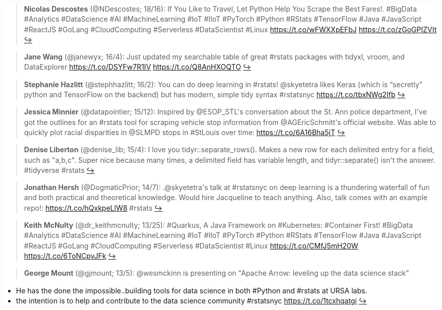 


> **Nicolas Descostes** (@NDescostes; 18/16): If You Like to Travel, Let Python Help You Scrape the Best Fares!. #BigData #Analytics #DataScience #AI #MachineLearning #IoT #IIoT #PyTorch #Python #RStats #TensorFlow #Java #JavaScript #ReactJS #GoLang #CloudComputing #Serverless #DataScientist #Linux 
https://t.co/wFWXXpEFbJ https://t.co/zGoGPIZVIt  [&#8618;](https://twitter.com/dataandme/status/1126930983868030976)




> **Jane Wang** (@janewyx; 16/4): Just updated my searchable table of great #rstats packages with tidyxl, vroom, and DataExplorer https://t.co/DSYFw7R1IV https://t.co/Q8AnHXOQTO  [&#8618;](https://twitter.com/dataandme/status/1126936539190185984)




> **Stephanie Hazlitt** (@stephhazlitt; 16/2): You can do deep learning in #rstats! @skyetetra likes Keras (which is “secretly” python and TensorFlow on the backend) but has modern, simple tidy syntax #rstatsnyc https://t.co/tbxNWg2Ifb  [&#8618;](https://twitter.com/dataandme/status/1126951664773206021)




> **Jessica Minnier** (@datapointier; 15/12): Inspired by @ESOP_STL's conversation about the St. Ann police department, I've got the outlines for an #rstats tool for scraping vehicle stop information from @AGEricSchmitt's official website. Was able to quickly plot racial disparities in @SLMPD stops in #StLouis over time: https://t.co/6A16Bha5jT  [&#8618;](https://twitter.com/dataandme/status/1126935023465189376)




> **Denise Liberton** (@denise_lib; 15/4): I love you tidyr::separate_rows(). Makes a new row for each delimited entry for a field, such as "a,b,c". Super nice because many times, a delimited field has variable length, and tidyr::separate() isn't the answer. #tidyverse #rstats  [&#8618;](https://twitter.com/dataandme/status/1126960502842609664)




> **Jonathan Hersh** (@DogmaticPrior; 14/7): .@skyetetra's talk at #rstatsnyc on deep learning is a thundering waterfall of fun and both practical and theoretical knowledge. Would hire Jacqueline to teach anything. Also, talk comes with an example repo!: https://t.co/hQxkpeLlW8 #rstats  [&#8618;](https://twitter.com/dataandme/status/1126952670856667137)




> **Keith McNulty** (@dr_keithmcnulty; 13/25): #Quarkus, A Java Framework on #Kubernetes: #Container First! #BigData #Analytics #DataScience #AI #MachineLearning #IoT #IIoT #PyTorch #Python #RStats #TensorFlow #Java #JavaScript #ReactJS #GoLang #CloudComputing #Serverless #DataScientist #Linux 
https://t.co/CMfJ5mH20W https://t.co/6ToNCpvJFk  [&#8618;](https://twitter.com/dataandme/status/1126950563818557440)




> **George Mount** (@gjmount; 13/5): @wesmckinn is presenting on "Apache Arrow: leveling up the data science stack"
>
- He has the done the impossible..building tools for data science in both #Python and #rstats at URSA labs.
- the intention is to help and contribute to the data science community #rstatsnyc https://t.co/1tcxhqatgi  [&#8618;](https://twitter.com/dataandme/status/1126923924305006592)
